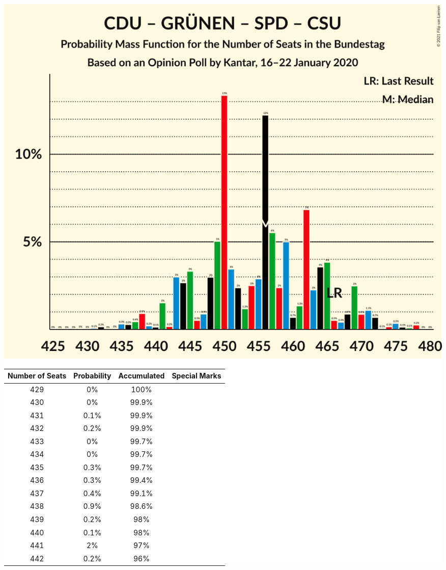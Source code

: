 ![Graph with seats probability mass function not yet produced](2020-01-22-Kantar-coalitions-seats-pmf-cdu–grünen–spd–csu.png "Seats Probability Mass Function")

| Number of Seats | Probability | Accumulated | Special Marks |
|:---------------:|:-----------:|:-----------:|:-------------:|
| 429 | 0% | 100% |  |
| 430 | 0% | 99.9% |  |
| 431 | 0.1% | 99.9% |  |
| 432 | 0.2% | 99.9% |  |
| 433 | 0% | 99.7% |  |
| 434 | 0% | 99.7% |  |
| 435 | 0.3% | 99.7% |  |
| 436 | 0.3% | 99.4% |  |
| 437 | 0.4% | 99.1% |  |
| 438 | 0.9% | 98.6% |  |
| 439 | 0.2% | 98% |  |
| 440 | 0.1% | 98% |  |
| 441 | 2% | 97% |  |
| 442 | 0.2% | 96% |  |